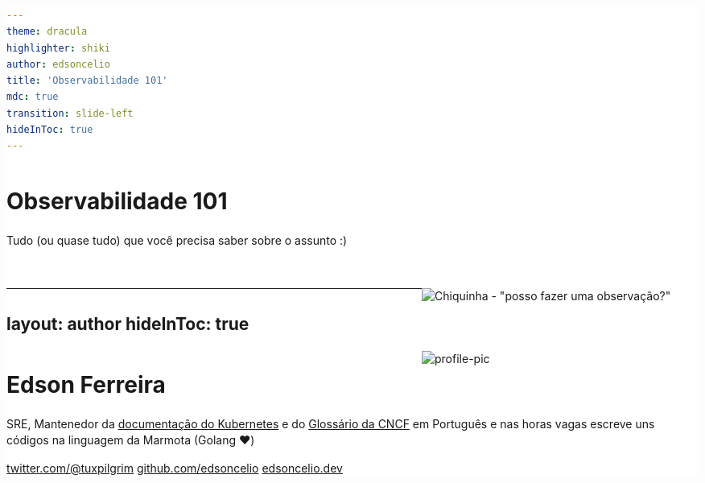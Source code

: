 ```yaml
---
theme: dracula
highlighter: shiki
author: edsoncelio
title: 'Observabilidade 101'
mdc: true
transition: slide-left
hideInToc: true
---
```


# Observabilidade 101

Tudo (ou quase tudo) que você precisa saber sobre o assunto :)

<br>

<style>
  img {
  float: right;
  width: 40%;
}
</style>

![Chiquinha - "posso fazer uma observação?"](https://i.makeagif.com/media/4-17-2017/RxTDJa.gif)

<div class="abs-br m-6 flex gap-2">
  <a href="https://github.com/edsoncelio/observability-101" target="_blank" alt="GitHub" title="Open in GitHub"
    class="text-xl slidev-icon-btn opacity-50 !border-none !hover:text-white">
    <carbon-logo-github />
  </a>
</div>

---
layout: author
hideInToc: true
---

![profile-pic](https://github.com/edsoncelio.png?size=100)

# Edson Ferreira

SRE, Mantenedor da [documentação do Kubernetes](https://kubernetes.io/docs/pt) e do [Glossário da CNCF](https://glossary.cncf.io/pt-br) em Português e 
nas horas vagas escreve uns códigos na linguagem da Marmota (Golang ❤️)

<footer>

[twitter.com/@tuxpilgrim](https://twitter.com/tuxpilgrim)
[github.com/edsoncelio](https://github.com/edsoncelio)
[edsoncelio.dev](https://edsoncelio.dev)
